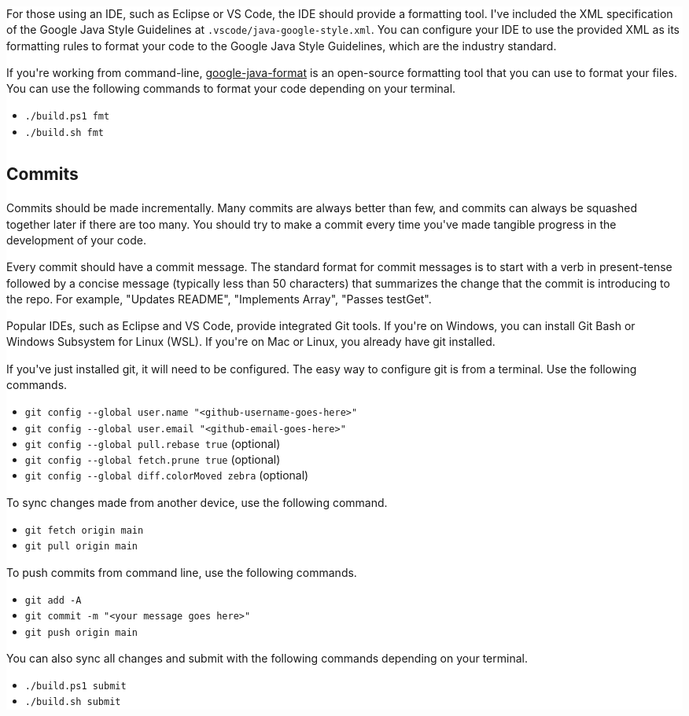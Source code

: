 For those using an IDE, such as Eclipse or VS Code, the IDE should provide a formatting tool. I've included the XML specification of the Google Java Style Guidelines at `.vscode/java-google-style.xml`. You can configure your IDE to use the provided XML as its formatting rules to format your code to the Google Java Style Guidelines, which are the industry standard.

If you're working from command-line, [google-java-format](https://github.com/google/google-java-format) is an open-source formatting tool that you can use to format your files. You can use the following commands to format your code depending on your terminal.
- `./build.ps1 fmt`
- `./build.sh fmt`

## Commits
Commits should be made incrementally. Many commits are always better than few, and commits can always be squashed together later if there are too many. You should try to make a commit every time you've made tangible progress in the development of your code.

Every commit should have a commit message. The standard format for commit messages is to start with a verb in present-tense followed by a concise message (typically less than 50 characters) that summarizes the change that the commit is introducing to the repo. For example, "Updates README", "Implements Array", "Passes testGet".

Popular IDEs, such as Eclipse and VS Code, provide integrated Git tools. If you're on Windows, you can install Git Bash or Windows Subsystem for Linux (WSL). If you're on Mac or Linux, you already have git installed.

If you've just installed git, it will need to be configured. The easy way to configure git is from a terminal. Use the following commands.
- `git config --global user.name "<github-username-goes-here>"`
- `git config --global user.email "<github-email-goes-here>"`
- `git config --global pull.rebase true` (optional)
- `git config --global fetch.prune true` (optional)
- `git config --global diff.colorMoved zebra` (optional)

To sync changes made from another device, use the following command.
- `git fetch origin main`
- `git pull origin main`

To push commits from command line, use the following commands.
- `git add -A`
- `git commit -m "<your message goes here>"`
- `git push origin main`

You can also sync all changes and submit with the following commands depending on your terminal.
- `./build.ps1 submit`
- `./build.sh submit`
